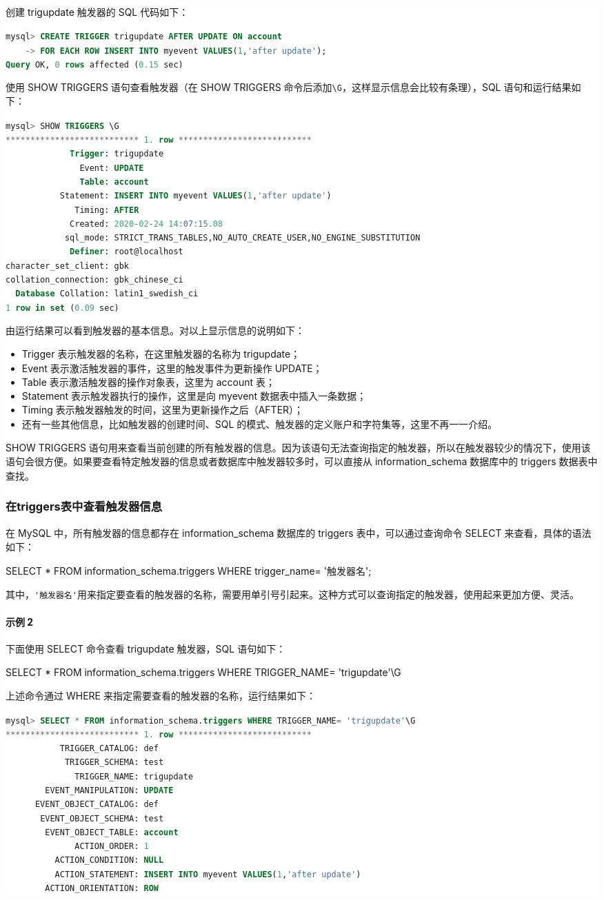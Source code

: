 
创建 trigupdate 触发器的 SQL 代码如下：

```sql
mysql> CREATE TRIGGER trigupdate AFTER UPDATE ON account
    -> FOR EACH ROW INSERT INTO myevent VALUES(1,'after update');
Query OK, 0 rows affected (0.15 sec)
```


使用 SHOW TRIGGERS 语句查看触发器（在 SHOW TRIGGERS 命令后添加`\G`，这样显示信息会比较有条理），SQL 语句和运行结果如下：

```sql
mysql> SHOW TRIGGERS \G
*************************** 1. row ***************************
             Trigger: trigupdate
               Event: UPDATE
               Table: account
           Statement: INSERT INTO myevent VALUES(1,'after update')
              Timing: AFTER
             Created: 2020-02-24 14:07:15.08
            sql_mode: STRICT_TRANS_TABLES,NO_AUTO_CREATE_USER,NO_ENGINE_SUBSTITUTION
             Definer: root@localhost
character_set_client: gbk
collation_connection: gbk_chinese_ci
  Database Collation: latin1_swedish_ci
1 row in set (0.09 sec)
```

由运行结果可以看到触发器的基本信息。对以上显示信息的说明如下：

- Trigger 表示触发器的名称，在这里触发器的名称为 trigupdate；
- Event 表示激活触发器的事件，这里的触发事件为更新操作 UPDATE；
- Table 表示激活触发器的操作对象表，这里为 account 表；
- Statement 表示触发器执行的操作，这里是向 myevent 数据表中插入一条数据；
- Timing 表示触发器触发的时间，这里为更新操作之后（AFTER）；
- 还有一些其他信息，比如触发器的创建时间、SQL 的模式、触发器的定义账户和字符集等，这里不再一一介绍。


SHOW TRIGGERS 语句用来查看当前创建的所有触发器的信息。因为该语句无法查询指定的触发器，所以在触发器较少的情况下，使用该语句会很方便。如果要查看特定触发器的信息或者数据库中触发器较多时，可以直接从 information_schema 数据库中的 triggers 数据表中查找。

### 在triggers表中查看触发器信息

在 MySQL 中，所有触发器的信息都存在 information_schema 数据库的 triggers 表中，可以通过查询命令 SELECT 来查看，具体的语法如下：

SELECT * FROM information_schema.triggers WHERE trigger_name= '触发器名';

其中，`'触发器名'`用来指定要查看的触发器的名称，需要用单引号引起来。这种方式可以查询指定的触发器，使用起来更加方便、灵活。

#### 示例 2

下面使用 SELECT 命令查看 trigupdate 触发器，SQL 语句如下：

SELECT * FROM information_schema.triggers WHERE TRIGGER_NAME= 'trigupdate'\G

上述命令通过 WHERE 来指定需要查看的触发器的名称，运行结果如下：

```sql
mysql> SELECT * FROM information_schema.triggers WHERE TRIGGER_NAME= 'trigupdate'\G
*************************** 1. row ***************************
           TRIGGER_CATALOG: def
            TRIGGER_SCHEMA: test
              TRIGGER_NAME: trigupdate
        EVENT_MANIPULATION: UPDATE
      EVENT_OBJECT_CATALOG: def
       EVENT_OBJECT_SCHEMA: test
        EVENT_OBJECT_TABLE: account
              ACTION_ORDER: 1
          ACTION_CONDITION: NULL
          ACTION_STATEMENT: INSERT INTO myevent VALUES(1,'after update')
        ACTION_ORIENTATION: ROW
```